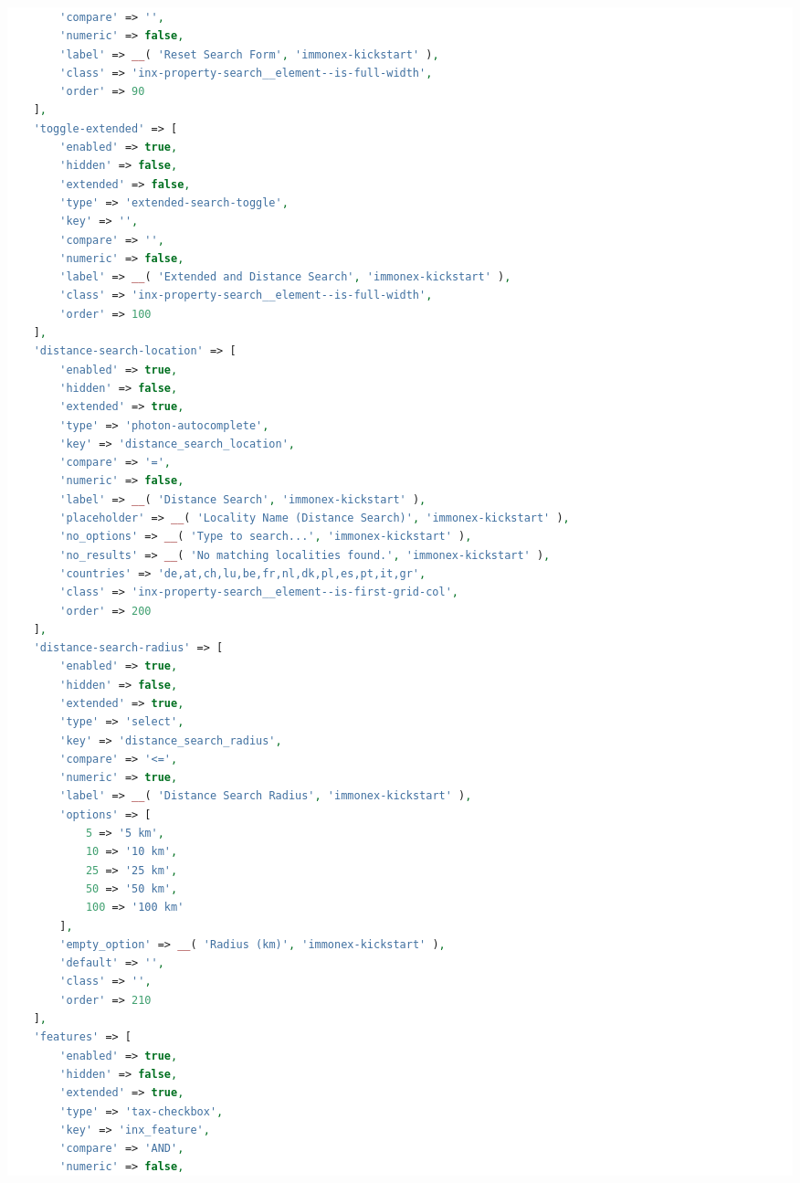 ```php
		'compare' => '',
		'numeric' => false,
		'label' => __( 'Reset Search Form', 'immonex-kickstart' ),
		'class' => 'inx-property-search__element--is-full-width',
		'order' => 90
	],
	'toggle-extended' => [
		'enabled' => true,
		'hidden' => false,
		'extended' => false,
		'type' => 'extended-search-toggle',
		'key' => '',
		'compare' => '',
		'numeric' => false,
		'label' => __( 'Extended and Distance Search', 'immonex-kickstart' ),
		'class' => 'inx-property-search__element--is-full-width',
		'order' => 100
	],
	'distance-search-location' => [
		'enabled' => true,
		'hidden' => false,
		'extended' => true,
		'type' => 'photon-autocomplete',
		'key' => 'distance_search_location',
		'compare' => '=',
		'numeric' => false,
		'label' => __( 'Distance Search', 'immonex-kickstart' ),
		'placeholder' => __( 'Locality Name (Distance Search)', 'immonex-kickstart' ),
		'no_options' => __( 'Type to search...', 'immonex-kickstart' ),
		'no_results' => __( 'No matching localities found.', 'immonex-kickstart' ),
		'countries' => 'de,at,ch,lu,be,fr,nl,dk,pl,es,pt,it,gr',
		'class' => 'inx-property-search__element--is-first-grid-col',
		'order' => 200
	],
	'distance-search-radius' => [
		'enabled' => true,
		'hidden' => false,
		'extended' => true,
		'type' => 'select',
		'key' => 'distance_search_radius',
		'compare' => '<=',
		'numeric' => true,
		'label' => __( 'Distance Search Radius', 'immonex-kickstart' ),
		'options' => [
			5 => '5 km',
			10 => '10 km',
			25 => '25 km',
			50 => '50 km',
			100 => '100 km'
		],
		'empty_option' => __( 'Radius (km)', 'immonex-kickstart' ),
		'default' => '',
		'class' => '',
		'order' => 210
	],
	'features' => [
		'enabled' => true,
		'hidden' => false,
		'extended' => true,
		'type' => 'tax-checkbox',
		'key' => 'inx_feature',
		'compare' => 'AND',
		'numeric' => false,
```